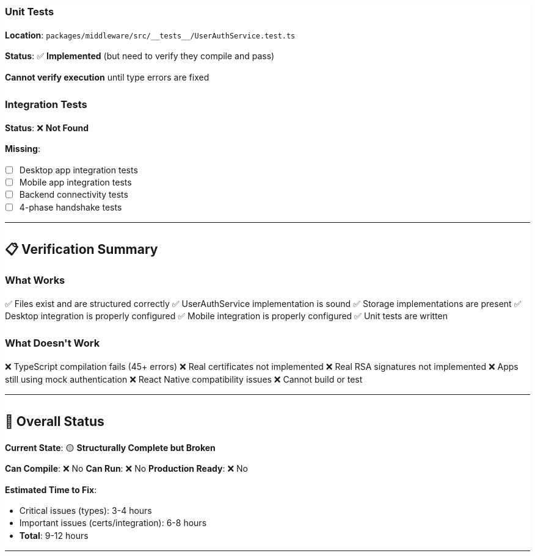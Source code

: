 ### Unit Tests

**Location**: `packages/middleware/src/__tests__/UserAuthService.test.ts`

**Status**: ✅ **Implemented** (but need to verify they compile and pass)

**Cannot verify execution** until type errors are fixed

### Integration Tests

**Status**: ❌ **Not Found**

**Missing**:
- [ ] Desktop app integration tests
- [ ] Mobile app integration tests
- [ ] Backend connectivity tests
- [ ] 4-phase handshake tests

---

## 📋 Verification Summary

### What Works

✅ Files exist and are structured correctly
✅ UserAuthService implementation is sound
✅ Storage implementations are present
✅ Desktop integration is properly configured
✅ Mobile integration is properly configured
✅ Unit tests are written

### What Doesn't Work

❌ TypeScript compilation fails (45+ errors)
❌ Real certificates not implemented
❌ Real RSA signatures not implemented
❌ Apps still using mock authentication
❌ React Native compatibility issues
❌ Cannot build or test

---

## 🚦 Overall Status

**Current State**: 🟡 **Structurally Complete but Broken**

**Can Compile**: ❌ No
**Can Run**: ❌ No
**Production Ready**: ❌ No

**Estimated Time to Fix**:
- Critical issues (types): 3-4 hours
- Important issues (certs/integration): 6-8 hours
- **Total**: 9-12 hours

---